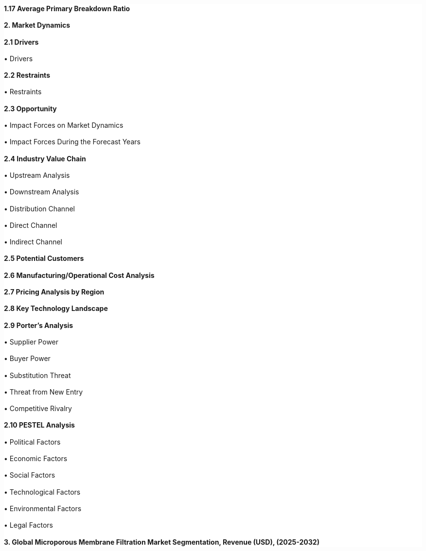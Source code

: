 <strong>1.17 Average Primary Breakdown Ratio</strong>

<strong>2. Market Dynamics</strong>

<strong>2.1 Drivers</strong>

• Drivers

<strong>2.2 Restraints</strong>

• Restraints

<strong>2.3 Opportunity</strong>

• Impact Forces on Market Dynamics

• Impact Forces During the Forecast Years

<strong>2.4 Industry Value Chain</strong>

• Upstream Analysis

• Downstream Analysis

• Distribution Channel

• Direct Channel

• Indirect Channel

<strong>2.5 Potential Customers</strong>

<strong>2.6 Manufacturing/Operational Cost Analysis</strong>

<strong>2.7 Pricing Analysis by Region</strong>

<strong>2.8 Key Technology Landscape</strong>

<strong>2.9 Porter’s Analysis</strong>

• Supplier Power

• Buyer Power

• Substitution Threat

• Threat from New Entry

• Competitive Rivalry

<strong>2.10 PESTEL Analysis</strong>

• Political Factors

• Economic Factors

• Social Factors

• Technological Factors

• Environmental Factors

• Legal Factors

<strong>3. Global Microporous Membrane Filtration Market Segmentation, Revenue (USD), (2025-2032)</strong>
